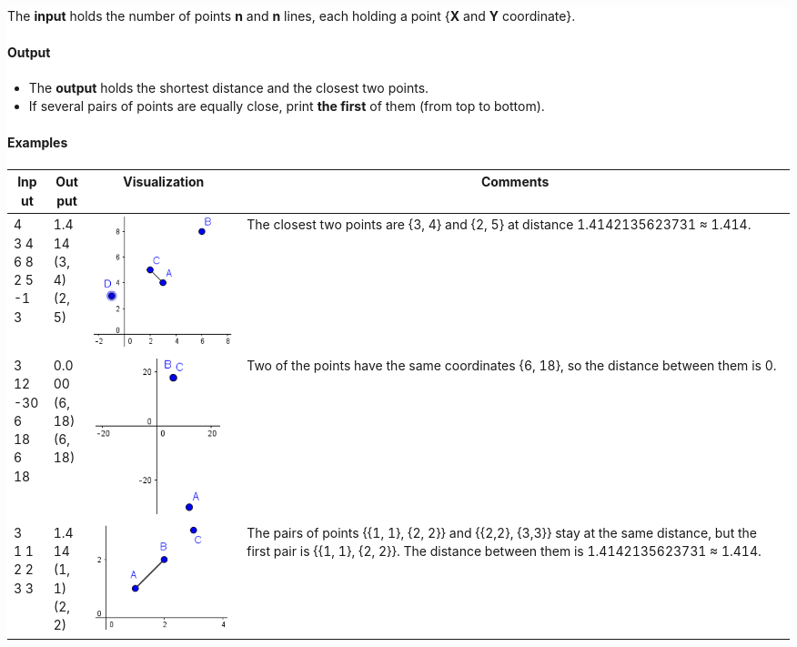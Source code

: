 The **input** holds the number of points **n** and **n** lines, each holding a point {**X** and **Y** coordinate}.

#### Output

- The **output** holds the shortest distance and the closest two points.
- If several pairs of points are equally close, print **the first** of them (from top to bottom). 

#### Examples

| **Input**| **Output**|**Visualization**|**Comments**|
|---|---|---|---|
|4 <br/> 3 4 <br/> 6 8 <br/> 2 5 <br/> -1 3|1.414 <br/> (3, 4) <br/> (2, 5)| ![Not fount](/SoftUni-Software-Engineering-master/Programmin%20Fundamentals/Homeworks%20and%20Labs/images/obj16.png)|The closest two points are {3, 4} and {2, 5} at distance 1.4142135623731 ≈ 1.414.|
|3 <br/> 12 -30 <br/> 6 18 <br/> 6 18|0.000 <br/> (6, 18) <br/> (6, 18)|![Not fount](/SoftUni-Software-Engineering-master/Programmin%20Fundamentals/Homeworks%20and%20Labs/images/obj17.png)|Two of the points have the same coordinates {6, 18}, so the distance between them is 0.|
|3 <br/> 1 1 <br/> 2 2 <br/> 3 3|1.414 <br/> (1, 1) <br/> (2, 2)|![Not fount](/SoftUni-Software-Engineering-master/Programmin%20Fundamentals/Homeworks%20and%20Labs/images/obj18.png)|The pairs of points {{1, 1}, {2, 2}} and {{2,2}, {3,3}} stay at the same distance, but the first pair is {{1, 1}, {2, 2}}. The distance between them is 1.4142135623731 ≈ 1.414.|
